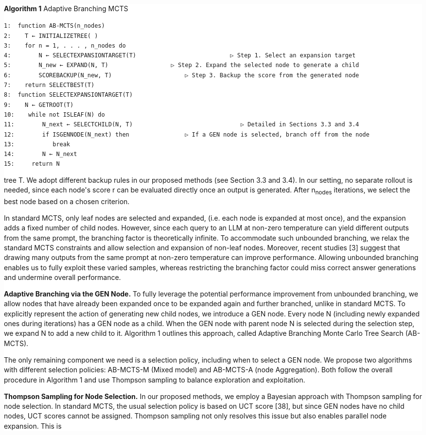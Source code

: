 **Algorithm 1** Adaptive Branching MCTS

```
1:  function AB-MCTS(n_nodes)
2:    T ← INITIALIZETREE( )
3:    for n = 1, . . . , n_nodes do
4:        N ← SELECTEXPANSIONTARGET(T)                           ▷ Step 1. Select an expansion target
5:        N_new ← EXPAND(N, T)                  ▷ Step 2. Expand the selected node to generate a child
6:        SCOREBACKUP(N_new, T)                     ▷ Step 3. Backup the score from the generated node
7:    return SELECTBEST(T)
8:  function SELECTEXPANSIONTARGET(T)
9:    N ← GETROOT(T)
10:    while not ISLEAF(N) do
11:        N_next ← SELECTCHILD(N, T)                               ▷ Detailed in Sections 3.3 and 3.4
12:        if ISGENNODE(N_next) then                ▷ If a GEN node is selected, branch off from the node
13:           break
14:        N ← N_next
15:     return N
```

tree T. We adopt different backup rules in our proposed methods (see Section 3.3 and 3.4). In our setting, no separate rollout is needed, since each node's score r can be evaluated directly once an output is generated. After n<sub>nodes</sub> iterations, we select the best node based on a chosen criterion.

In standard MCTS, only leaf nodes are selected and expanded, (i.e. each node is expanded at most once), and the expansion adds a fixed number of child nodes. However, since each query to an LLM at non-zero temperature can yield different outputs from the same prompt, the branching factor is theoretically infinite. To accommodate such unbounded branching, we relax the standard MCTS constraints and allow selection and expansion of non-leaf nodes. Moreover, recent studies [3] suggest that drawing many outputs from the same prompt at non-zero temperature can improve performance. Allowing unbounded branching enables us to fully exploit these varied samples, whereas restricting the branching factor could miss correct answer generations and undermine overall performance.

**Adaptive Branching via the GEN Node.** To fully leverage the potential performance improvement from unbounded branching, we allow nodes that have already been expanded once to be expanded again and further branched, unlike in standard MCTS. To explicitly represent the action of generating new child nodes, we introduce a GEN node. Every node N (including newly expanded ones during iterations) has a GEN node as a child. When the GEN node with parent node N is selected during the selection step, we expand N to add a new child to it. Algorithm 1 outlines this approach, called Adaptive Branching Monte Carlo Tree Search (AB-MCTS).

The only remaining component we need is a selection policy, including when to select a GEN node. We propose two algorithms with different selection policies: AB-MCTS-M (Mixed model) and AB-MCTS-A (node Aggregation). Both follow the overall procedure in Algorithm 1 and use Thompson sampling to balance exploration and exploitation.

**Thompson Sampling for Node Selection.** In our proposed methods, we employ a Bayesian approach with Thompson sampling for node selection. In standard MCTS, the usual selection policy is based on UCT score [38], but since GEN nodes have no child nodes, UCT scores cannot be assigned. Thompson sampling not only resolves this issue but also enables parallel node expansion. This is

